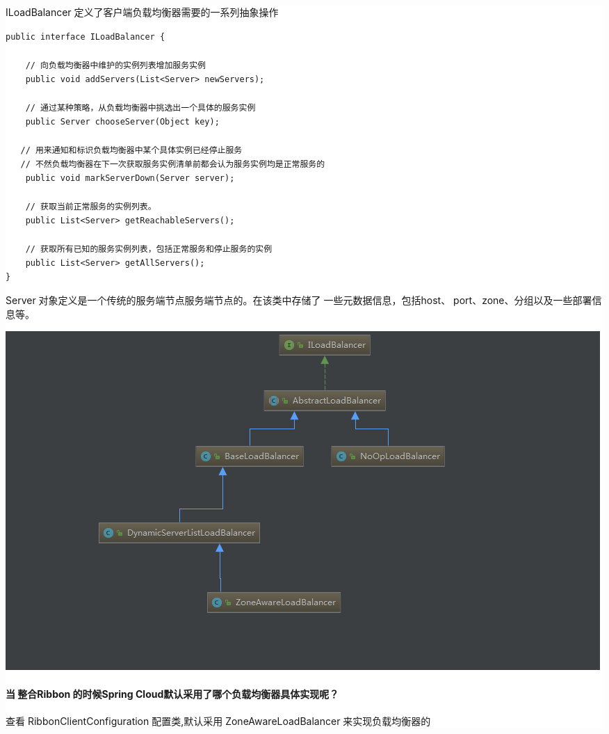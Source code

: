 ILoadBalancer 定义了客户端负载均衡器需要的一系列抽象操作
```
public interface ILoadBalancer {

    // 向负载均衡器中维护的实例列表增加服务实例
	public void addServers(List<Server> newServers);

    // 通过某种策略，从负载均衡器中挑选出一个具体的服务实例
	public Server chooseServer(Object key);

   // 用来通知和标识负载均衡器中某个具体实例已经停止服务
   // 不然负载均衡器在下一次获取服务实例清单前都会认为服务实例均是正常服务的
	public void markServerDown(Server server);
	
	// 获取当前正常服务的实例列表。
	public List<Server> getReachableServers();
	
	// 获取所有已知的服务实例列表，包括正常服务和停止服务的实例
	public List<Server> getAllServers();
}
```
Server 对象定义是一个传统的服务端节点服务端节点的。在该类中存储了
一些元数据信息，包括host、 port、zone、分组以及一些部署信息等。

![img_txt](./img/ILoadBalancer.png)


#### 当 整合Ribbon 的时候Spring Cloud默认采用了哪个负载均衡器具体实现呢？
查看 RibbonClientConfiguration 配置类,默认采用 ZoneAwareLoadBalancer 来实现负载均衡器的
